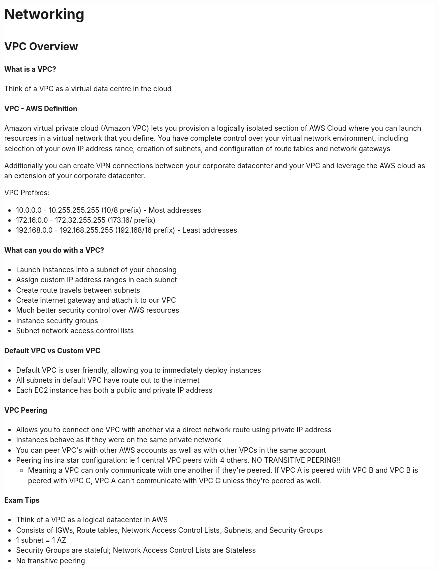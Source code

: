 # Networking
## VPC Overview

#### What is a VPC?
Think of a VPC as a virtual data centre in the cloud

#### VPC - AWS Definition
Amazon virtual private cloud (Amazon VPC) lets you provision a logically isolated
section of AWS Cloud where you can launch resources in a virtual network that you
define. You have complete control over your virtual network environment, including
selection of your own IP address rance, creation of subnets, and configuration
of route tables and network gateways

Additionally you can create VPN connections between your corporate datacenter and
your VPC and leverage the AWS cloud as an extension of your corporate datacenter.

VPC Prefixes:
* 10.0.0.0 - 10.255.255.255 (10/8 prefix) - Most addresses
* 172.16.0.0 - 172.32.255.255 (173.16/ prefix)
* 192.168.0.0 - 192.168.255.255 (192.168/16 prefix) - Least addresses

#### What can you do with a VPC?
* Launch instances into a subnet of your choosing
* Assign custom IP address ranges in each subnet
* Create route travels between subnets
* Create internet gateway and attach it to our VPC
* Much better security control over AWS resources
* Instance security groups
* Subnet network access control lists

#### Default VPC vs Custom VPC
* Default VPC is user friendly, allowing you to immediately deploy instances
* All subnets in default VPC have route out to the internet
* Each EC2 instance has both a public and private IP address

#### VPC Peering
* Allows you to connect one VPC with another via a direct network route using 
private IP address
* Instances behave as if they were on the same private network
* You can peer VPC's with other AWS accounts as well as with other VPCs in the same
account
* Peering ins ina star configuration: ie 1 central VPC peers with 4 others. NO 
TRANSITIVE PEERING!!
  - Meaning a VPC can only communicate with one another if they're peered. If
  VPC A is peered with VPC B and VPC B is peered with VPC C, VPC A can't communicate
  with VPC C unless they're peered as well.
  
#### Exam Tips
* Think of a VPC as a logical datacenter in AWS
* Consists of IGWs, Route tables, Network Access Control Lists, Subnets, and 
Security Groups
* 1 subnet = 1 AZ
* Security Groups are stateful; Network Access Control Lists are Stateless
* No transitive peering
